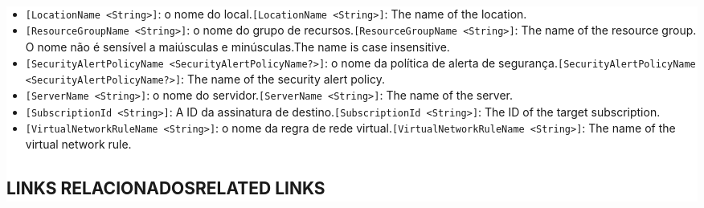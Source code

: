   - <span data-ttu-id="44c52-154">`[LocationName <String>]`: o nome do local.</span><span class="sxs-lookup"><span data-stu-id="44c52-154">`[LocationName <String>]`: The name of the location.</span></span>
  - <span data-ttu-id="44c52-155">`[ResourceGroupName <String>]`: o nome do grupo de recursos.</span><span class="sxs-lookup"><span data-stu-id="44c52-155">`[ResourceGroupName <String>]`: The name of the resource group.</span></span> <span data-ttu-id="44c52-156">O nome não é sensível a maiúsculas e minúsculas.</span><span class="sxs-lookup"><span data-stu-id="44c52-156">The name is case insensitive.</span></span>
  - <span data-ttu-id="44c52-157">`[SecurityAlertPolicyName <SecurityAlertPolicyName?>]`: o nome da política de alerta de segurança.</span><span class="sxs-lookup"><span data-stu-id="44c52-157">`[SecurityAlertPolicyName <SecurityAlertPolicyName?>]`: The name of the security alert policy.</span></span>
  - <span data-ttu-id="44c52-158">`[ServerName <String>]`: o nome do servidor.</span><span class="sxs-lookup"><span data-stu-id="44c52-158">`[ServerName <String>]`: The name of the server.</span></span>
  - <span data-ttu-id="44c52-159">`[SubscriptionId <String>]`: A ID da assinatura de destino.</span><span class="sxs-lookup"><span data-stu-id="44c52-159">`[SubscriptionId <String>]`: The ID of the target subscription.</span></span>
  - <span data-ttu-id="44c52-160">`[VirtualNetworkRuleName <String>]`: o nome da regra de rede virtual.</span><span class="sxs-lookup"><span data-stu-id="44c52-160">`[VirtualNetworkRuleName <String>]`: The name of the virtual network rule.</span></span>

## <span data-ttu-id="44c52-161">LINKS RELACIONADOS</span><span class="sxs-lookup"><span data-stu-id="44c52-161">RELATED LINKS</span></span>

